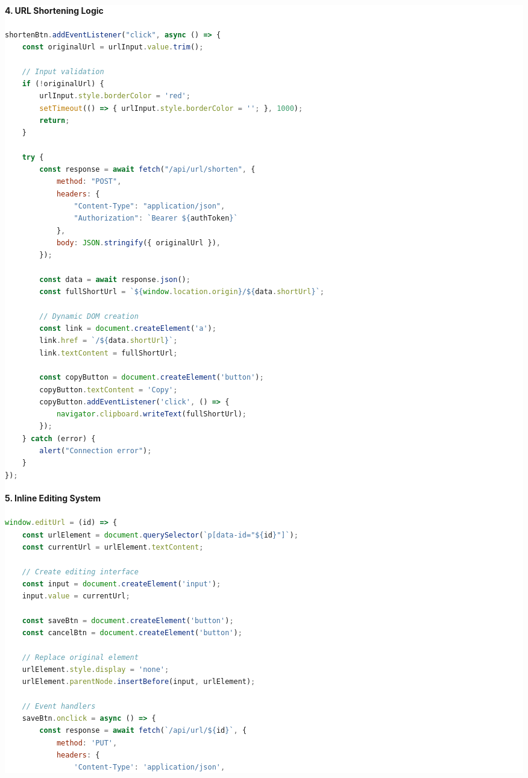 #### 4. **URL Shortening Logic**
```javascript
shortenBtn.addEventListener("click", async () => {
    const originalUrl = urlInput.value.trim();
    
    // Input validation
    if (!originalUrl) {
        urlInput.style.borderColor = 'red';
        setTimeout(() => { urlInput.style.borderColor = ''; }, 1000);
        return;
    }

    try {
        const response = await fetch("/api/url/shorten", {
            method: "POST",
            headers: { 
                "Content-Type": "application/json",
                "Authorization": `Bearer ${authToken}`
            },
            body: JSON.stringify({ originalUrl }),
        });

        const data = await response.json();
        const fullShortUrl = `${window.location.origin}/${data.shortUrl}`;
        
        // Dynamic DOM creation
        const link = document.createElement('a');
        link.href = `/${data.shortUrl}`;
        link.textContent = fullShortUrl;
        
        const copyButton = document.createElement('button');
        copyButton.textContent = 'Copy';
        copyButton.addEventListener('click', () => {
            navigator.clipboard.writeText(fullShortUrl);
        });
    } catch (error) {
        alert("Connection error");
    }
});
```

#### 5. **Inline Editing System**
```javascript
window.editUrl = (id) => {
    const urlElement = document.querySelector(`p[data-id="${id}"]`);
    const currentUrl = urlElement.textContent;
    
    // Create editing interface
    const input = document.createElement('input');
    input.value = currentUrl;
    
    const saveBtn = document.createElement('button');
    const cancelBtn = document.createElement('button');
    
    // Replace original element
    urlElement.style.display = 'none';
    urlElement.parentNode.insertBefore(input, urlElement);
    
    // Event handlers
    saveBtn.onclick = async () => {
        const response = await fetch(`/api/url/${id}`, {
            method: 'PUT',
            headers: {
                'Content-Type': 'application/json',
```